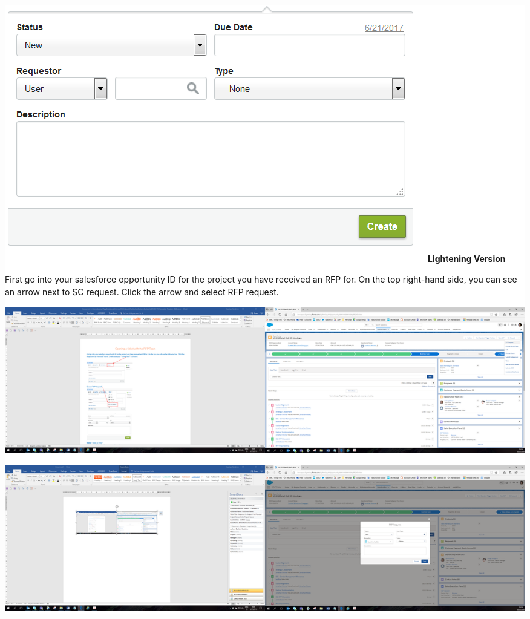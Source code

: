 ![](../images/rfp3.png)
**Lightening Version**

First go into your salesforce opportunity ID for the project you have received an RFP for.  On the top right-hand side, you can see an arrow next to SC request.  Click the arrow and select RFP request.

![](../images/rfp4.png)

![](../images/rfp5.png)

